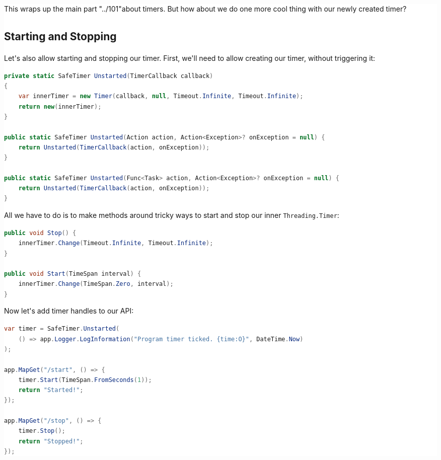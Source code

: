 This wraps up the main part "../101"about timers. But how about we do one more cool thing with our newly created timer?

## Starting and Stopping

Let's also allow starting and stopping our timer. First, we'll need to allow creating our timer, without triggering it:

```csharp
private static SafeTimer Unstarted(TimerCallback callback)
{
    var innerTimer = new Timer(callback, null, Timeout.Infinite, Timeout.Infinite);
    return new(innerTimer);
}

public static SafeTimer Unstarted(Action action, Action<Exception>? onException = null) {
    return Unstarted(TimerCallback(action, onException));
}

public static SafeTimer Unstarted(Func<Task> action, Action<Exception>? onException = null) {
    return Unstarted(TimerCallback(action, onException));
}
```

All we have to do is to make methods around tricky ways to start and stop our inner `Threading.Timer`:

```csharp
public void Stop() {
    innerTimer.Change(Timeout.Infinite, Timeout.Infinite);
}

public void Start(TimeSpan interval) {
    innerTimer.Change(TimeSpan.Zero, interval);
}
```

Now let's add timer handles to our API:

```csharp
var timer = SafeTimer.Unstarted(
    () => app.Logger.LogInformation("Program timer ticked. {time:O}", DateTime.Now)
);

app.MapGet("/start", () => {
    timer.Start(TimeSpan.FromSeconds(1));
    return "Started!";
});

app.MapGet("/stop", () => {
    timer.Stop();
    return "Stopped!";
});
```
